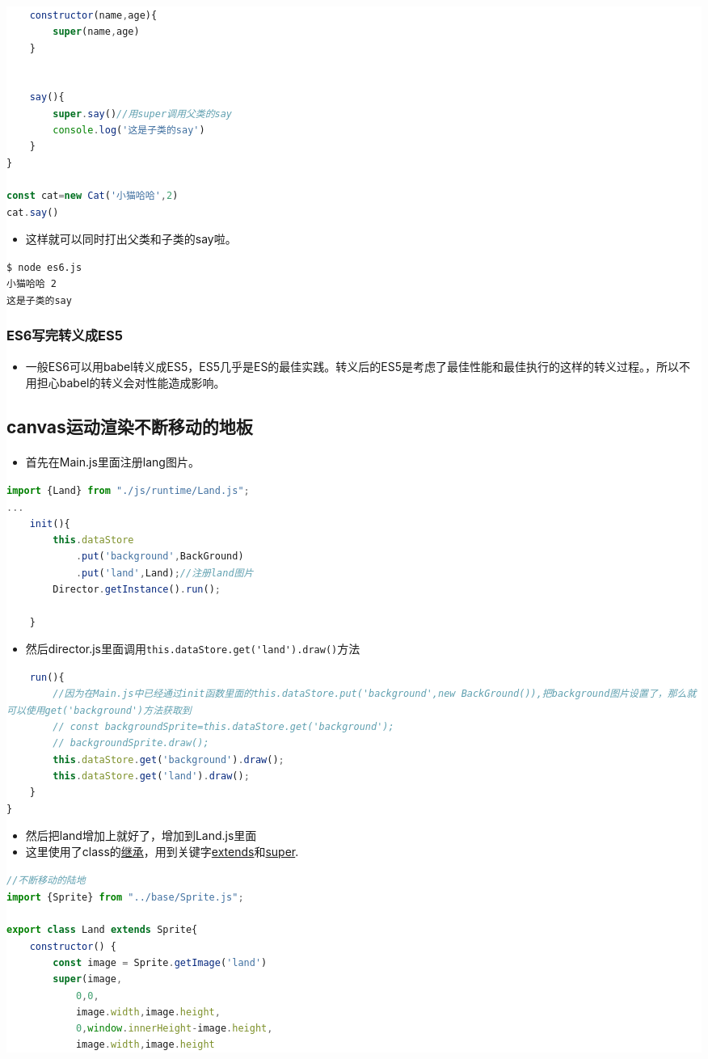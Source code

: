 ```js
    constructor(name,age){
        super(name,age)
    }


    say(){
        super.say()//用super调用父类的say
        console.log('这是子类的say')
    }
}

const cat=new Cat('小猫哈哈',2)
cat.say()
```
* 这样就可以同时打出父类和子类的say啦。
```sh
$ node es6.js
小猫哈哈 2
这是子类的say
```
### ES6写完转义成ES5
* 一般ES6可以用babel转义成ES5，ES5几乎是ES的最佳实践。转义后的ES5是考虑了最佳性能和最佳执行的这样的转义过程。，所以不用担心babel的转义会对性能造成影响。
## canvas运动渲染不断移动的地板
* 首先在Main.js里面注册lang图片。
```js
import {Land} from "./js/runtime/Land.js";
...
    init(){
        this.dataStore
            .put('background',BackGround)
            .put('land',Land);//注册land图片
        Director.getInstance().run();

    }
```
* 然后director.js里面调用`this.dataStore.get('land').draw()`方法
```js
    run(){
        //因为在Main.js中已经通过init函数里面的this.dataStore.put('background',new BackGround()),把background图片设置了，那么就可以使用get('background')方法获取到
        // const backgroundSprite=this.dataStore.get('background');
        // backgroundSprite.draw();
        this.dataStore.get('background').draw();
        this.dataStore.get('land').draw();
    }
}
```
* 然后把land增加上就好了，增加到Land.js里面
* 这里使用了class的[继承](https://developer.mozilla.org/zh-CN/docs/Learn/JavaScript/Objects/Inheritance)，用到关键字[extends](https://developer.mozilla.org/zh-CN/docs/Web/JavaScript/Reference/Classes/extends)和[super](https://developer.mozilla.org/zh-CN/docs/Web/JavaScript/Reference/Operators/super).
```js
//不断移动的陆地
import {Sprite} from "../base/Sprite.js";

export class Land extends Sprite{
    constructor() {
        const image = Sprite.getImage('land')
        super(image,
            0,0,
            image.width,image.height,
            0,window.innerHeight-image.height,
            image.width,image.height
```